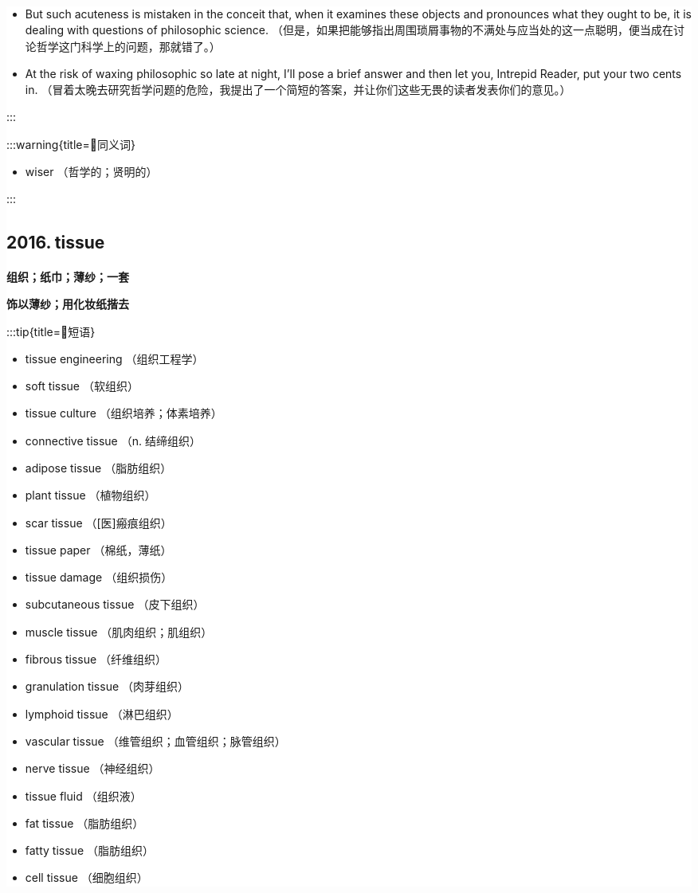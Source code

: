 - But such acuteness is mistaken in the conceit that, when it examines these objects and pronounces what they ought to be, it is dealing with questions of philosophic science. （但是，如果把能够指出周围琐屑事物的不满处与应当处的这一点聪明，便当成在讨论哲学这门科学上的问题，那就错了。）

- At the risk of waxing philosophic so late at night, I’ll pose a brief answer and then let you, Intrepid Reader, put your two cents in. （冒着太晚去研究哲学问题的危险，我提出了一个简短的答案，并让你们这些无畏的读者发表你们的意见。）

:::

:::warning{title=🤔同义词}

- wiser （哲学的；贤明的）

:::


## 2016. tissue

**组织；纸巾；薄纱；一套**

**饰以薄纱；用化妆纸揩去**

:::tip{title=🤩短语}

- tissue engineering （组织工程学）

- soft tissue （软组织）

- tissue culture （组织培养；体素培养）

- connective tissue （n. 结缔组织）

- adipose tissue （脂肪组织）

- plant tissue （植物组织）

- scar tissue （[医]瘢痕组织）

- tissue paper （棉纸，薄纸）

- tissue damage （组织损伤）

- subcutaneous tissue （皮下组织）

- muscle tissue （肌肉组织；肌组织）

- fibrous tissue （纤维组织）

- granulation tissue （肉芽组织）

- lymphoid tissue （淋巴组织）

- vascular tissue （维管组织；血管组织；脉管组织）

- nerve tissue （神经组织）

- tissue fluid （组织液）

- fat tissue （脂肪组织）

- fatty tissue （脂肪组织）

- cell tissue （细胞组织）

